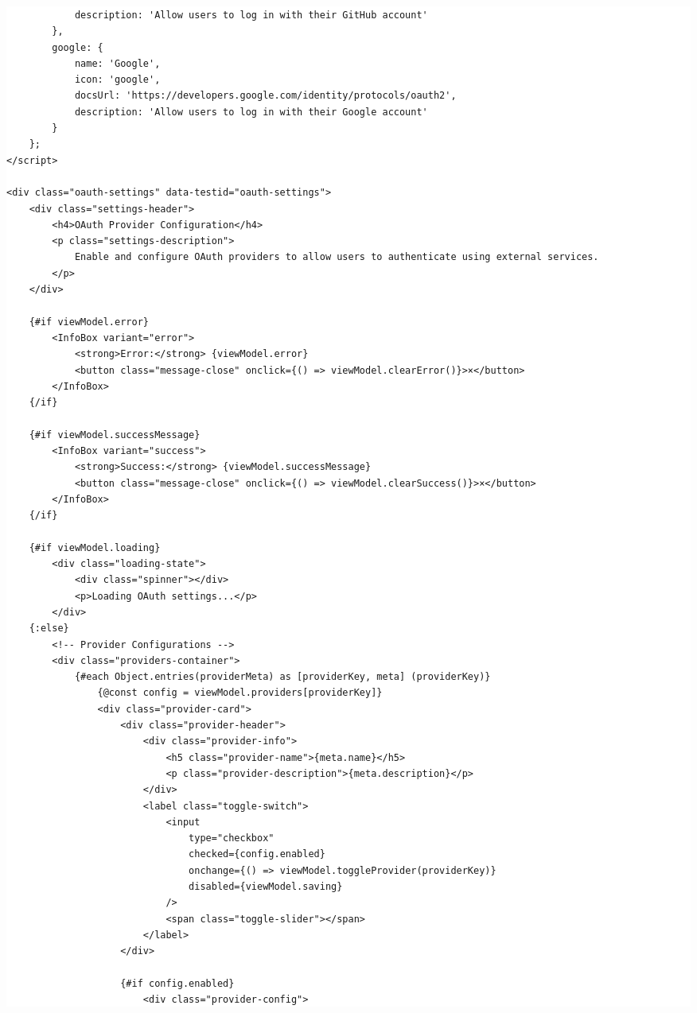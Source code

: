 ```svelte
            description: 'Allow users to log in with their GitHub account'
        },
        google: {
            name: 'Google',
            icon: 'google',
            docsUrl: 'https://developers.google.com/identity/protocols/oauth2',
            description: 'Allow users to log in with their Google account'
        }
    };
</script>

<div class="oauth-settings" data-testid="oauth-settings">
    <div class="settings-header">
        <h4>OAuth Provider Configuration</h4>
        <p class="settings-description">
            Enable and configure OAuth providers to allow users to authenticate using external services.
        </p>
    </div>

    {#if viewModel.error}
        <InfoBox variant="error">
            <strong>Error:</strong> {viewModel.error}
            <button class="message-close" onclick={() => viewModel.clearError()}>×</button>
        </InfoBox>
    {/if}

    {#if viewModel.successMessage}
        <InfoBox variant="success">
            <strong>Success:</strong> {viewModel.successMessage}
            <button class="message-close" onclick={() => viewModel.clearSuccess()}>×</button>
        </InfoBox>
    {/if}

    {#if viewModel.loading}
        <div class="loading-state">
            <div class="spinner"></div>
            <p>Loading OAuth settings...</p>
        </div>
    {:else}
        <!-- Provider Configurations -->
        <div class="providers-container">
            {#each Object.entries(providerMeta) as [providerKey, meta] (providerKey)}
                {@const config = viewModel.providers[providerKey]}
                <div class="provider-card">
                    <div class="provider-header">
                        <div class="provider-info">
                            <h5 class="provider-name">{meta.name}</h5>
                            <p class="provider-description">{meta.description}</p>
                        </div>
                        <label class="toggle-switch">
                            <input
                                type="checkbox"
                                checked={config.enabled}
                                onchange={() => viewModel.toggleProvider(providerKey)}
                                disabled={viewModel.saving}
                            />
                            <span class="toggle-slider"></span>
                        </label>
                    </div>

                    {#if config.enabled}
                        <div class="provider-config">
```